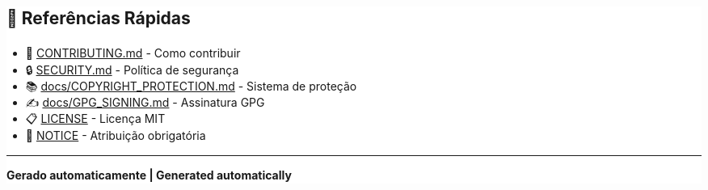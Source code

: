 ## 🔗 Referências Rápidas

- 📖 [CONTRIBUTING.md](CONTRIBUTING.md) - Como contribuir
- 🔒 [SECURITY.md](SECURITY.md) - Política de segurança
- 📚 [docs/COPYRIGHT_PROTECTION.md](docs/COPYRIGHT_PROTECTION.md) - Sistema de proteção
- ✍️ [docs/GPG_SIGNING.md](docs/GPG_SIGNING.md) - Assinatura GPG
- 📋 [LICENSE](LICENSE) - Licença MIT
- 📜 [NOTICE](NOTICE) - Atribuição obrigatória

---

**Gerado automaticamente | Generated automatically**
